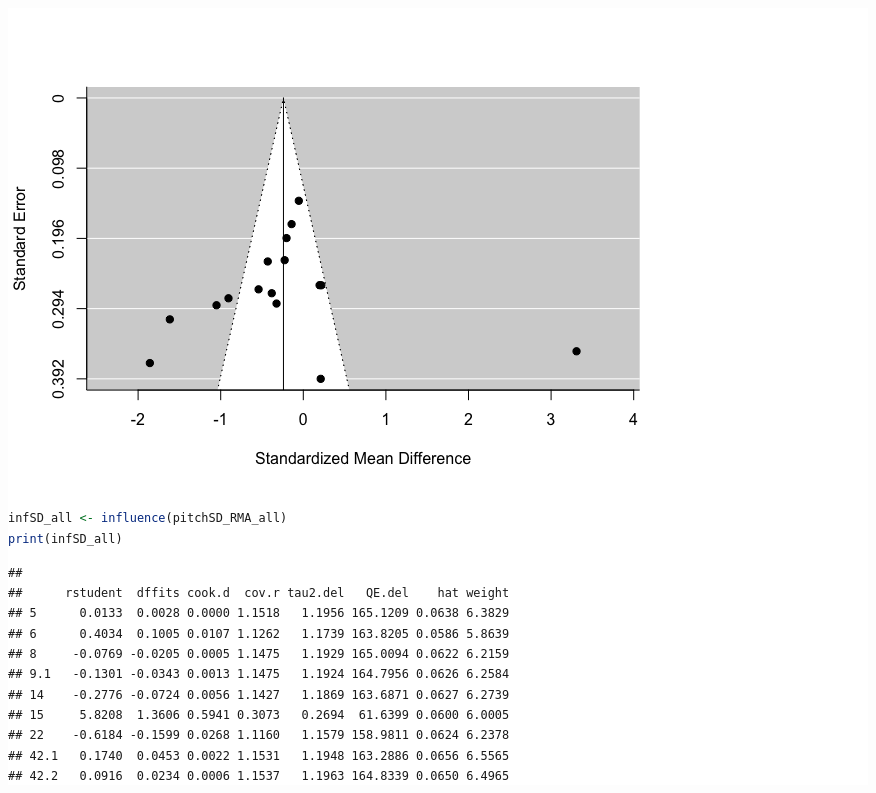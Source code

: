 ![](V3---Assignment-5-meta-analysis-til-Git_files/figure-markdown_github/unnamed-chunk-4-5.png)

``` r
infSD_all <- influence(pitchSD_RMA_all)
print(infSD_all)
```

    ## 
    ##      rstudent  dffits cook.d  cov.r tau2.del   QE.del    hat weight 
    ## 5      0.0133  0.0028 0.0000 1.1518   1.1956 165.1209 0.0638 6.3829 
    ## 6      0.4034  0.1005 0.0107 1.1262   1.1739 163.8205 0.0586 5.8639 
    ## 8     -0.0769 -0.0205 0.0005 1.1475   1.1929 165.0094 0.0622 6.2159 
    ## 9.1   -0.1301 -0.0343 0.0013 1.1475   1.1924 164.7956 0.0626 6.2584 
    ## 14    -0.2776 -0.0724 0.0056 1.1427   1.1869 163.6871 0.0627 6.2739 
    ## 15     5.8208  1.3606 0.5941 0.3073   0.2694  61.6399 0.0600 6.0005 
    ## 22    -0.6184 -0.1599 0.0268 1.1160   1.1579 158.9811 0.0624 6.2378 
    ## 42.1   0.1740  0.0453 0.0022 1.1531   1.1948 163.2886 0.0656 6.5565 
    ## 42.2   0.0916  0.0234 0.0006 1.1537   1.1963 164.8339 0.0650 6.4965 